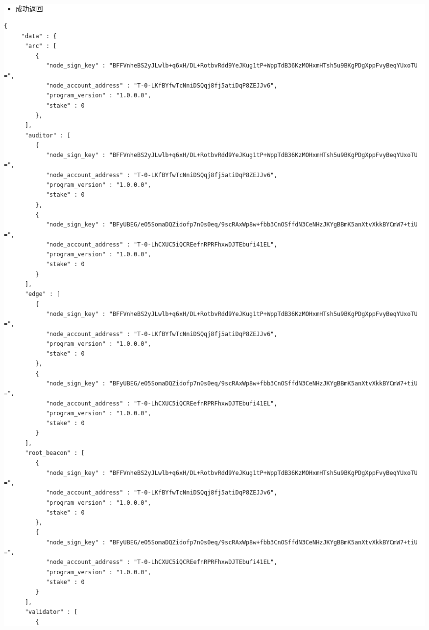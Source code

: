 * 成功返回

```
{
	 "data" : {
      "arc" : [
         {
            "node_sign_key" : "BFFVnheBS2yJLwlb+q6xH/DL+RotbvRdd9YeJKug1tP+WppTdB36KzMOHxmHTsh5u9BKgPDgXppFvyBeqYUxoTU=",
            "node_account_address" : "T-0-LKfBYfwTcNniDSQqj8fj5atiDqP8ZEJJv6",
            "program_version" : "1.0.0.0",
            "stake" : 0
         },
      ],
      "auditor" : [
         {
            "node_sign_key" : "BFFVnheBS2yJLwlb+q6xH/DL+RotbvRdd9YeJKug1tP+WppTdB36KzMOHxmHTsh5u9BKgPDgXppFvyBeqYUxoTU=",
            "node_account_address" : "T-0-LKfBYfwTcNniDSQqj8fj5atiDqP8ZEJJv6",
            "program_version" : "1.0.0.0",
            "stake" : 0
         },
         {
            "node_sign_key" : "BFyUBEG/eO5SomaDQZidofp7n0s0eq/9scRAxWp8w+fbb3CnOSffdN3CeNHzJKYgBBmK5anXtvXkkBYCmW7+tiU=",
            "node_account_address" : "T-0-LhCXUC5iQCREefnRPRFhxwDJTEbufi41EL",
            "program_version" : "1.0.0.0",
            "stake" : 0
         }
      ],
      "edge" : [
         {
            "node_sign_key" : "BFFVnheBS2yJLwlb+q6xH/DL+RotbvRdd9YeJKug1tP+WppTdB36KzMOHxmHTsh5u9BKgPDgXppFvyBeqYUxoTU=",
            "node_account_address" : "T-0-LKfBYfwTcNniDSQqj8fj5atiDqP8ZEJJv6",
            "program_version" : "1.0.0.0",
            "stake" : 0
         },
         {
            "node_sign_key" : "BFyUBEG/eO5SomaDQZidofp7n0s0eq/9scRAxWp8w+fbb3CnOSffdN3CeNHzJKYgBBmK5anXtvXkkBYCmW7+tiU=",
            "node_account_address" : "T-0-LhCXUC5iQCREefnRPRFhxwDJTEbufi41EL",
            "program_version" : "1.0.0.0",
            "stake" : 0
         }
      ],
      "root_beacon" : [
         {
            "node_sign_key" : "BFFVnheBS2yJLwlb+q6xH/DL+RotbvRdd9YeJKug1tP+WppTdB36KzMOHxmHTsh5u9BKgPDgXppFvyBeqYUxoTU=",
            "node_account_address" : "T-0-LKfBYfwTcNniDSQqj8fj5atiDqP8ZEJJv6",
            "program_version" : "1.0.0.0",
            "stake" : 0
         },
         {
            "node_sign_key" : "BFyUBEG/eO5SomaDQZidofp7n0s0eq/9scRAxWp8w+fbb3CnOSffdN3CeNHzJKYgBBmK5anXtvXkkBYCmW7+tiU=",
            "node_account_address" : "T-0-LhCXUC5iQCREefnRPRFhxwDJTEbufi41EL",
            "program_version" : "1.0.0.0",
            "stake" : 0
         }
      ],
      "validator" : [
         {
```
